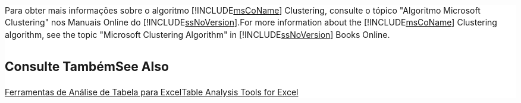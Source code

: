   
 <span data-ttu-id="9f435-157">Para obter mais informações sobre o algoritmo [!INCLUDE[msCoName](../includes/msconame-md.md)] Clustering, consulte o tópico "Algoritmo Microsoft Clustering" nos Manuais Online do [!INCLUDE[ssNoVersion](../includes/ssnoversion-md.md)].</span><span class="sxs-lookup"><span data-stu-id="9f435-157">For more information about the [!INCLUDE[msCoName](../includes/msconame-md.md)] Clustering algorithm, see the topic "Microsoft Clustering Algorithm" in [!INCLUDE[ssNoVersion](../includes/ssnoversion-md.md)] Books Online.</span></span>  
  
## <a name="see-also"></a><span data-ttu-id="9f435-158">Consulte Também</span><span class="sxs-lookup"><span data-stu-id="9f435-158">See Also</span></span>  
 [<span data-ttu-id="9f435-159">Ferramentas de Análise de Tabela para Excel</span><span class="sxs-lookup"><span data-stu-id="9f435-159">Table Analysis Tools for Excel</span></span>](table-analysis-tools-for-excel.md)  
  
  
